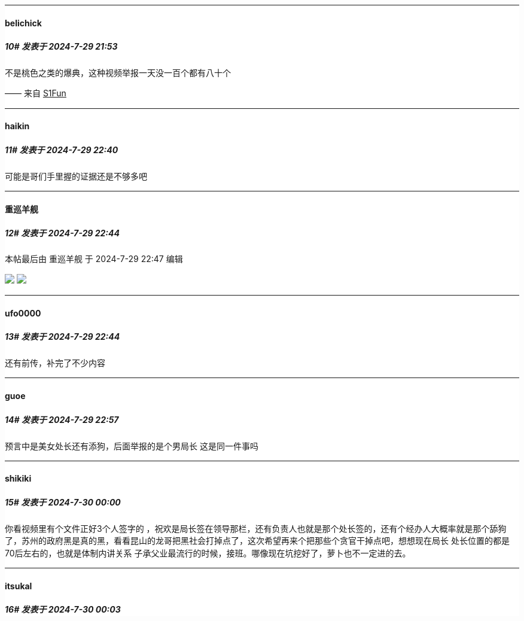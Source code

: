 *****

####  belichick  
##### 10#       发表于 2024-7-29 21:53

不是桃色之类的爆典，这种视频举报一天没一百个都有八十个

—— 来自 [S1Fun](https://s1fun.koalcat.com)

*****

####  haikin  
##### 11#       发表于 2024-7-29 22:40

可能是哥们手里握的证据还是不够多吧

*****

####  重巡羊舰  
##### 12#       发表于 2024-7-29 22:44

 本帖最后由 重巡羊舰 于 2024-7-29 22:47 编辑 

<img src="https://static.saraba1st.com/image/smiley/face2017/231.gif" referrerpolicy="no-referrer">
<img src="https://static.saraba1st.com/image/smiley/face2017/232.gif" referrerpolicy="no-referrer">

*****

####  ufo0000  
##### 13#       发表于 2024-7-29 22:44

还有前传，补完了不少内容

*****

####  guoe  
##### 14#       发表于 2024-7-29 22:57

预言中是美女处长还有添狗，后面举报的是个男局长 这是同一件事吗

*****

####  shikiki  
##### 15#       发表于 2024-7-30 00:00

你看视频里有个文件正好3个人签字的 ，祝欢是局长签在领导那栏，还有负责人也就是那个处长签的，还有个经办人大概率就是那个舔狗了，苏州的政府黑是真的黑，看看昆山的龙哥把黑社会打掉点了，这次希望再来个把那些个贪官干掉点吧，想想现在局长 处长位置的都是70后左右的，也就是体制内讲关系 子承父业最流行的时候，接班。哪像现在坑挖好了，萝卜也不一定进的去。

*****

####  itsukal  
##### 16#       发表于 2024-7-30 00:03
